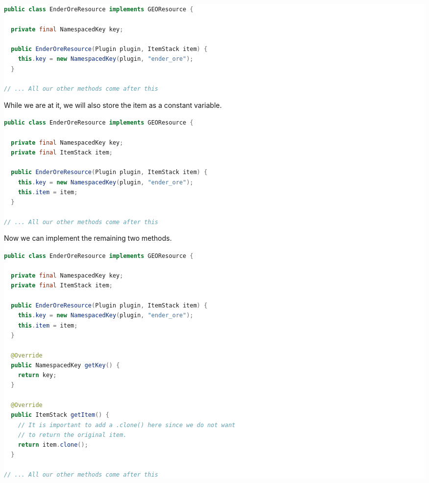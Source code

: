 ```java
public class EnderOreResource implements GEOResource {

  private final NamespacedKey key;

  public EnderOreResource(Plugin plugin, ItemStack item) {
    this.key = new NamespacedKey(plugin, "ender_ore");
  }

// ... All our other methods come after this
```

While we are at it, we will also store the item as a constant variable.

```java
public class EnderOreResource implements GEOResource {

  private final NamespacedKey key;
  private final ItemStack item;

  public EnderOreResource(Plugin plugin, ItemStack item) {
    this.key = new NamespacedKey(plugin, "ender_ore");
    this.item = item;
  }

// ... All our other methods come after this
```

Now we can implement the remaining two methods.

```java
public class EnderOreResource implements GEOResource {

  private final NamespacedKey key;
  private final ItemStack item;

  public EnderOreResource(Plugin plugin, ItemStack item) {
    this.key = new NamespacedKey(plugin, "ender_ore");
    this.item = item;
  }
  
  @Override
  public NamespacedKey getKey() {
    return key;
  }
  
  @Override
  public ItemStack getItem() {
    // It is important to add a .clone() here since we do not want
    // to return the original item.
    return item.clone();
  }

// ... All our other methods come after this
```
